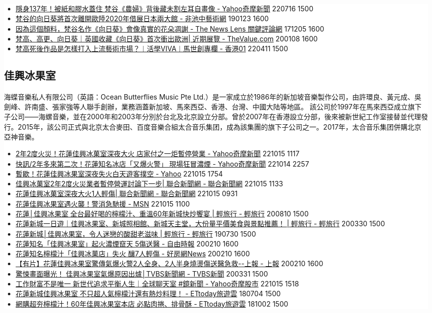 - [隱身137年！被紙和膠水蓋住 梵谷《農婦》背後藏未割左耳自畫像 - Yahoo奇摩新聞](https://tw.news.yahoo.com/%E9%9A%B1%E8%BA%AB137%E5%B9%B4-%E8%A2%AB%E7%B4%99%E5%92%8C%E8%86%A0%E6%B0%B4%E8%93%8B%E4%BD%8F-%E6%A2%B5%E8%B0%B7-%E8%BE%B2%E5%A9%A6-%E8%83%8C%E5%BE%8C%E8%97%8F%E6%9C%AA%E5%89%B2%E5%B7%A6%E8%80%B3%E8%87%AA%E7%95%AB%E5%83%8F-074150819.html "隱身137年！被紙和膠水蓋住 梵谷《農婦》背後藏未割左耳自畫像 - Yahoo奇摩新聞") 220716 1500
- [梵谷的向日葵將首次離開歐陸2020年借展日本兩大館 - 非池中藝術網](https://artemperor.tw/focus/2509 "梵谷的向日葵將首次離開歐陸2020年借展日本兩大館 - 非池中藝術網") 190123 1600
- [因為這個顏料，梵谷名作《向日葵》會像真實的花朵凋謝 - The News Lens 關鍵評論網](https://www.thenewslens.com/article/84579 "因為這個顏料，梵谷名作《向日葵》會像真實的花朵凋謝 - The News Lens 關鍵評論網") 171205 1600
- [梵高、高更、向日葵｜英國收藏《向日葵》首次衝出歐洲| 近期展覽 - TheValue.com](https://hk.thevalue.com/articles/van-gogh-sunflower-national-gallery-london-art-exhibition-japan "梵高、高更、向日葵｜英國收藏《向日葵》首次衝出歐洲| 近期展覽 - TheValue.com") 200108 1600
- [梵高死後作品是怎樣打入上流藝術市場？︱活學VIVA︱馬世創專欄 - 香港01](https://www.hk01.com/%E8%97%9D%E6%96%87/757799/%E6%A2%B5%E9%AB%98%E6%AD%BB%E5%BE%8C-%E4%BD%9C%E5%93%81%E6%98%AF%E6%80%8E%E6%A8%A3%E6%89%93%E5%85%A5%E4%B8%8A%E6%B5%81%E8%97%9D%E8%A1%93%E5%B8%82%E5%A0%B4-%E6%B4%BB%E5%AD%B8viva-%E9%A6%AC%E4%B8%96%E5%89%B5%E5%B0%88%E6%AC%84 "梵高死後作品是怎樣打入上流藝術市場？︱活學VIVA︱馬世創專欄 - 香港01") 220411 1500

## 佳興冰果室

海蝶音樂私人有限公司（英語：Ocean Butterflies Music Pte Ltd.）是一家成立於1986年的新加坡音樂製作公司，由許環良、黃元成、吳劍峰、許南盛、張家強等人聯手創辦，業務涵蓋新加坡、馬來西亞、香港、台灣、中國大陆等地區。
該公司於1997年在馬來西亞成立旗下子公司——海螺音樂，並在2000年和2003年分別於台北及北京設立分部。曾於2007年在香港設立分部，後來被新世紀工作室接替並代理發行。2015年，該公司正式與北京太合麥田、百度音樂合組太合音乐集团，成為該集團的旗下子公司之一。2017年，太合音乐集团併購北京亞神音樂。
- [2年2度火災！花蓮佳興冰菓室深夜大火 店家付之一炬暫停營業 - Yahoo奇摩新聞](https://tw.news.yahoo.com/%E8%8A%B1%E8%93%AE%E4%BD%B3%E8%88%88%E5%86%B0%E8%8F%93%E5%AE%A4%E6%B7%B1%E5%A4%9C%E5%A4%A7%E7%81%AB-%E5%BA%97%E5%AE%B6%E4%BB%98%E4%B9%8B%E4%B8%80%E7%82%AC%E6%9A%AB%E5%81%9C%E7%87%9F%E6%A5%AD-010349889.html "2年2度火災！花蓮佳興冰菓室深夜大火 店家付之一炬暫停營業 - Yahoo奇摩新聞") 221015 1117
- [快訊/2年多來第二次！花蓮知名冰店「又爆火警」 現場狂冒濃煙 - Yahoo奇摩新聞](https://tw.news.yahoo.com/%E5%BF%AB%E8%A8%8A-2%E5%B9%B4%E5%A4%9A%E4%BE%86%E7%AC%AC%E4%BA%8C%E6%AC%A1-%E8%8A%B1%E8%93%AE%E7%9F%A5%E5%90%8D%E5%86%B0%E5%BA%97-%E5%8F%88%E7%88%86%E7%81%AB%E8%AD%A6-%E7%8F%BE%E5%A0%B4%E7%8B%82%E5%86%92%E6%BF%83%E7%85%99-145708983.html "快訊/2年多來第二次！花蓮知名冰店「又爆火警」 現場狂冒濃煙 - Yahoo奇摩新聞") 221014 2257
- [暫歇！花蓮佳興冰果室深夜失火白天遊客撲空 - Yahoo](https://tw.tv.yahoo.com/society-news/%E6%9A%AB%E6%AD%87-%E8%8A%B1%E8%93%AE%E4%BD%B3%E8%88%88%E5%86%B0%E6%9E%9C%E5%AE%A4%E6%B7%B1%E5%A4%9C%E5%A4%B1%E7%81%AB-%E7%99%BD%E5%A4%A9%E9%81%8A%E5%AE%A2%E6%92%B2%E7%A9%BA-091000676.html "暫歇！花蓮佳興冰果室深夜失火白天遊客撲空 - Yahoo") 221015 1754
- [佳興冰菓室2年2度火災業者暫停營運討論下一步| 聯合新聞網 - 聯合新聞網](https://udn.com/news/story/7320/6688496?from=udn-catelistnews_ch2 "佳興冰菓室2年2度火災業者暫停營運討論下一步| 聯合新聞網 - 聯合新聞網") 221015 1133
- [花蓮佳興冰菓室深夜大火1人輕傷| 聯合新聞網 - 聯合新聞網](https://udn.com/news/story/7320/6688250?from=udn-ch1_breaknews-1-cate2-news "花蓮佳興冰菓室深夜大火1人輕傷| 聯合新聞網 - 聯合新聞網") 221015 0931
- [花蓮佳興冰果室遇火襲！警消急馳援 - MSN](https://www.msn.com/zh-tw/news/living/%E8%8A%B1%E8%93%AE%E4%BD%B3%E8%88%88%E5%86%B0%E6%9E%9C%E5%AE%A4%E9%81%87%E7%81%AB%E8%A5%B2%EF%BC%81%E8%AD%A6%E6%B6%88%E6%80%A5%E9%A6%B3%E6%8F%B4/ar-AA12XZj9 "花蓮佳興冰果室遇火襲！警消急馳援 - MSN") 221015 1100
- [花蓮│佳興冰果室 全台最好喝的檸檬汁、重溫60年新城快炒饗宴 | 輕旅行 - 輕旅行](https://travel.yam.com/article/120086 "花蓮│佳興冰果室 全台最好喝的檸檬汁、重溫60年新城快炒饗宴 | 輕旅行 - 輕旅行") 200810 1500
- [花蓮新城一日遊｜佳興冰果室、新城照相館、新城天主堂，大份量平價美食與景點推薦！ | 輕旅行 - 輕旅行](https://travel.yam.com/article/118145 "花蓮新城一日遊｜佳興冰果室、新城照相館、新城天主堂，大份量平價美食與景點推薦！ | 輕旅行 - 輕旅行") 200330 1500
- [花蓮新城│佳興冰果室，令人迷戀的酸甜老滋味 | 輕旅行 - 輕旅行](https://travel.yam.com/article/114109 "花蓮新城│佳興冰果室，令人迷戀的酸甜老滋味 | 輕旅行 - 輕旅行") 190730 1500
- [花蓮知名「佳興冰果室」起火濃煙竄天 5傷送醫 - 自由時報](https://news.ltn.com.tw/news/society/breakingnews/3063235 "花蓮知名「佳興冰果室」起火濃煙竄天 5傷送醫 - 自由時報") 200210 1600
- [花蓮知名檸檬汁「佳興冰菓店」失火 釀7人輕傷 - 好房網News](https://news.housefun.com.tw/news/article/116652247260.html "花蓮知名檸檬汁「佳興冰菓店」失火 釀7人輕傷 - 好房網News") 200210 1600
- [【有片】花蓮佳興冰果室驚傳氣爆火警2人全身、2人半身燒燙傷送醫急救--上報 - 上報](https://www.upmedia.mg/news_info.php?Type=24&SerialNo=80979 "【有片】花蓮佳興冰果室驚傳氣爆火警2人全身、2人半身燒燙傷送醫急救--上報 - 上報") 200210 1600
- [驚悚畫面曝光！ 佳興冰果室氣爆原因出爐│TVBS新聞網 - TVBS新聞](https://news.tvbs.com.tw/local/1301633 "驚悚畫面曝光！ 佳興冰果室氣爆原因出爐│TVBS新聞網 - TVBS新聞") 200331 1500
- [工作財富不是唯一 新世代追求平衡人生｜全球聊天室 #鏡新聞 - Yahoo奇摩股市](https://tw.stock.yahoo.com/video/%E5%B7%A5%E4%BD%9C%E8%B2%A1%E5%AF%8C%E4%B8%8D%E6%98%AF%E5%94%AF-%E6%96%B0%E4%B8%96%E4%BB%A3%E8%BF%BD%E6%B1%82%E5%B9%B3%E8%A1%A1%E4%BA%BA%E7%94%9F-%E5%85%A8%E7%90%83%E8%81%8A%E5%A4%A9%E5%AE%A4-%E9%8F%A1%E6%96%B0%E8%81%9E-071854744.html "工作財富不是唯一 新世代追求平衡人生｜全球聊天室 #鏡新聞 - Yahoo奇摩股市") 221015 1518
- [花蓮新城佳興冰果室 不只超人氣檸檬汁還有熱炒料理！ - ETtoday旅遊雲](https://travel.ettoday.net/article/1203734.htm "花蓮新城佳興冰果室 不只超人氣檸檬汁還有熱炒料理！ - ETtoday旅遊雲") 180704 1500
- [網購超夯檸檬汁！60年佳興冰果室本店 必點肉捲、排骨酥 - ETtoday旅遊雲](https://travel.ettoday.net/article/1270434.htm "網購超夯檸檬汁！60年佳興冰果室本店 必點肉捲、排骨酥 - ETtoday旅遊雲") 181002 1500